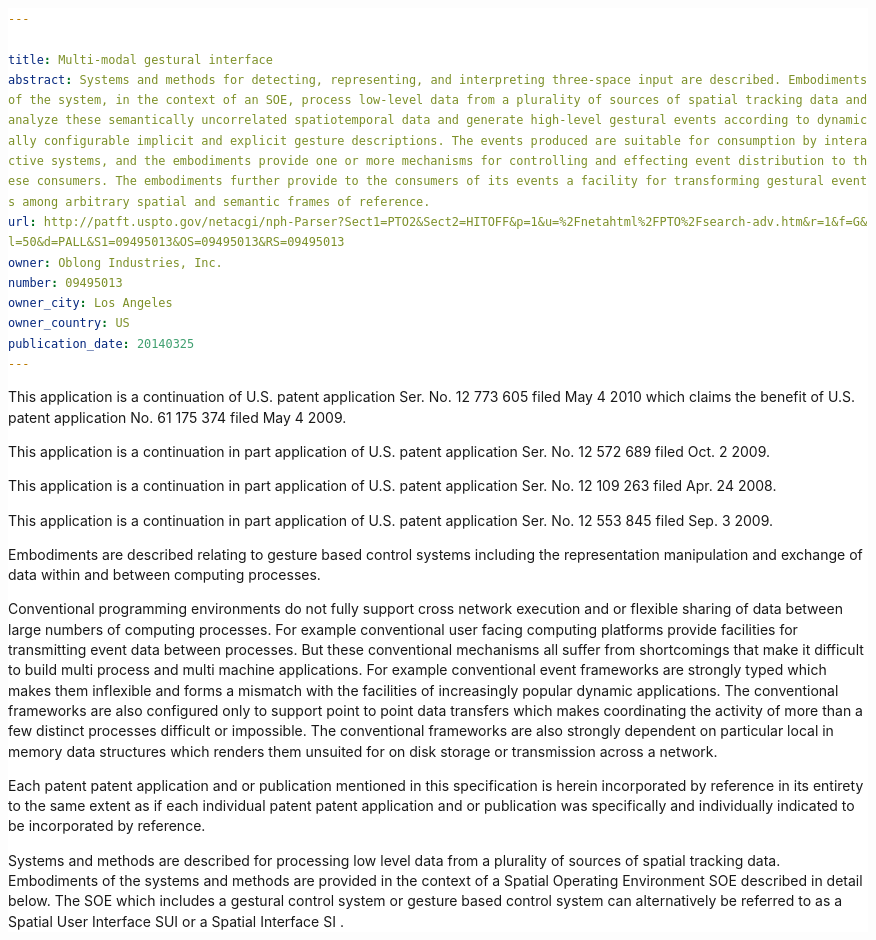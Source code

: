 ```yaml
---

title: Multi-modal gestural interface
abstract: Systems and methods for detecting, representing, and interpreting three-space input are described. Embodiments of the system, in the context of an SOE, process low-level data from a plurality of sources of spatial tracking data and analyze these semantically uncorrelated spatiotemporal data and generate high-level gestural events according to dynamically configurable implicit and explicit gesture descriptions. The events produced are suitable for consumption by interactive systems, and the embodiments provide one or more mechanisms for controlling and effecting event distribution to these consumers. The embodiments further provide to the consumers of its events a facility for transforming gestural events among arbitrary spatial and semantic frames of reference.
url: http://patft.uspto.gov/netacgi/nph-Parser?Sect1=PTO2&Sect2=HITOFF&p=1&u=%2Fnetahtml%2FPTO%2Fsearch-adv.htm&r=1&f=G&l=50&d=PALL&S1=09495013&OS=09495013&RS=09495013
owner: Oblong Industries, Inc.
number: 09495013
owner_city: Los Angeles
owner_country: US
publication_date: 20140325
---
```

This application is a continuation of U.S. patent application Ser. No. 12 773 605 filed May 4 2010 which claims the benefit of U.S. patent application No. 61 175 374 filed May 4 2009.

This application is a continuation in part application of U.S. patent application Ser. No. 12 572 689 filed Oct. 2 2009.

This application is a continuation in part application of U.S. patent application Ser. No. 12 109 263 filed Apr. 24 2008.

This application is a continuation in part application of U.S. patent application Ser. No. 12 553 845 filed Sep. 3 2009.

Embodiments are described relating to gesture based control systems including the representation manipulation and exchange of data within and between computing processes.

Conventional programming environments do not fully support cross network execution and or flexible sharing of data between large numbers of computing processes. For example conventional user facing computing platforms provide facilities for transmitting event data between processes. But these conventional mechanisms all suffer from shortcomings that make it difficult to build multi process and multi machine applications. For example conventional event frameworks are strongly typed which makes them inflexible and forms a mismatch with the facilities of increasingly popular dynamic applications. The conventional frameworks are also configured only to support point to point data transfers which makes coordinating the activity of more than a few distinct processes difficult or impossible. The conventional frameworks are also strongly dependent on particular local in memory data structures which renders them unsuited for on disk storage or transmission across a network.

Each patent patent application and or publication mentioned in this specification is herein incorporated by reference in its entirety to the same extent as if each individual patent patent application and or publication was specifically and individually indicated to be incorporated by reference.

Systems and methods are described for processing low level data from a plurality of sources of spatial tracking data. Embodiments of the systems and methods are provided in the context of a Spatial Operating Environment SOE described in detail below. The SOE which includes a gestural control system or gesture based control system can alternatively be referred to as a Spatial User Interface SUI or a Spatial Interface SI .
